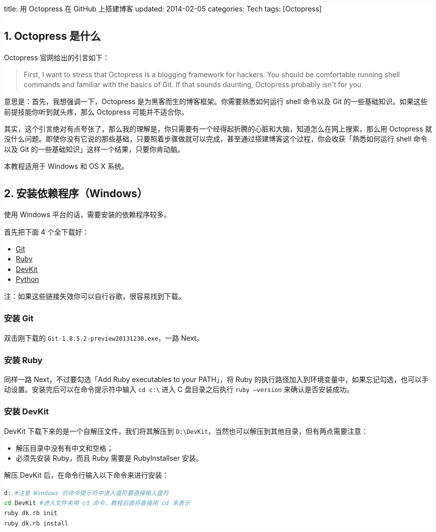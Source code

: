 title: 用 Octopress 在 GitHub 上搭建博客
updated: 2014-02-05
categories: Tech
tags: [Octopress]

## 1. Octopress 是什么

Octopress 官网给出的引言如下：

> First, I want to stress that Octopress is a blogging framework for hackers. You should be comfortable running shell commands and familiar with the basics of Git. If that sounds daunting, Octopress probably isn't for you.

意思是：首先，我想强调一下，Octopress 是为黑客而生的博客框架。你需要熟悉如何运行 shell 命令以及 Git 的一些基础知识。如果这些前提技能你听到就头疼，那么 Octopress 可能并不适合你。

其实，这个引言绝对有点夸张了，那么我的理解是，你只需要有一个经得起折腾的心脏和大脑，知道怎么在网上搜索，那么用 Octopress 就没什么问题。即使你没有它说的那些基础，只要照着步骤做就可以完成，甚至通过搭建博客这个过程，你会收获「熟悉如何运行 shell 命令以及 Git 的一些基础知识」这样一个结果，只要你肯动脑。

本教程适用于 Windows 和 OS X 系统。

## 2. 安装依赖程序（Windows）

使用 Windows 平台的话，需要安装的依赖程序较多。

首先把下面 4 个全下载好：

- [Git](https://msysgit.googlecode.com/files/Git-1.8.5.2-preview20131230.exe)
- [Ruby](http://dl.bintray.com/oneclick/rubyinstaller/rubyinstaller-1.9.3-p484.exe)
- [DevKit](https://github.com/downloads/oneclick/rubyinstaller/DevKit-tdm-32-4.5.2-20111229-1559-sfx.exe)
- [Python](http://www.python.org/ftp/python/2.7.5/python-2.7.5.msi)

注：如果这些链接失效你可以自行谷歌，很容易找到下载。

### 安装 Git

双击刚下载的 `Git-1.8.5.2-preview20131230.exe`，一路 Next。

### 安装 Ruby

同样一路 Next，不过要勾选「Add Ruby executables to your PATH」，将 Ruby 的执行路径加入到环境变量中，如果忘记勾选，也可以手动设置。安装完后可以在命令提示符中输入 `cd c:\` 进入 C 盘目录之后执行 `ruby –version` 来确认是否安装成功。

### 安装 DevKit

DevKit 下载下来的是一个自解压文件，我们将其解压到 `D:\DevKit`，当然也可以解压到其他目录，但有两点需要注意：

+ 解压目录中没有有中文和空格；
+ 必须先安装 Ruby，而且 Ruby 需要是 RubyInstallser 安装。

解压 DevKit 后，在命令行输入以下命令来进行安装：

```sh
d: #注意 Windows 的命令提示符中进入盘符要直接输入盘符
cd DevKit #进入文件夹用 cd 命令，教程后面将直接用 cd 来表示
ruby dk.rb init
ruby dk.rb install
```

